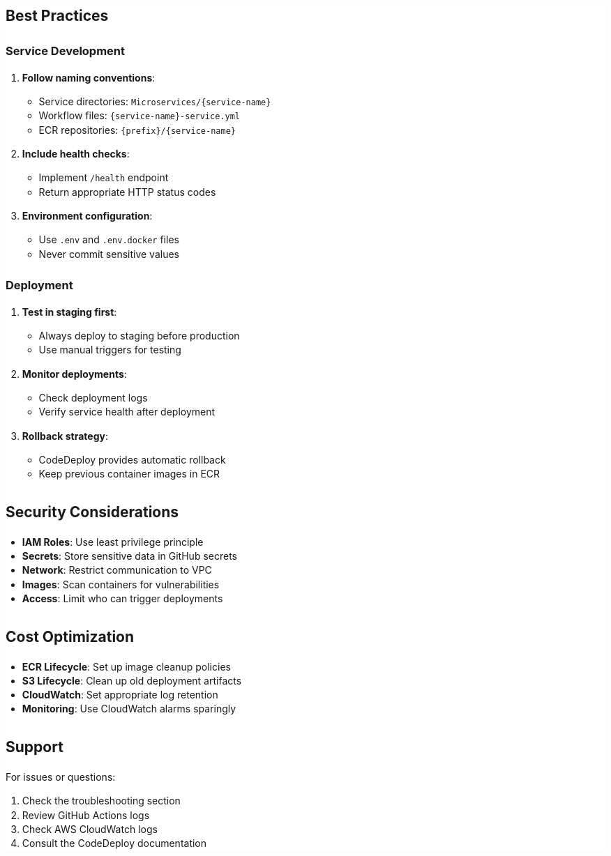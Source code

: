 ## Best Practices

### Service Development

1. **Follow naming conventions**:
   - Service directories: `Microservices/{service-name}`
   - Workflow files: `{service-name}-service.yml`
   - ECR repositories: `{prefix}/{service-name}`

2. **Include health checks**:
   - Implement `/health` endpoint
   - Return appropriate HTTP status codes

3. **Environment configuration**:
   - Use `.env` and `.env.docker` files
   - Never commit sensitive values

### Deployment

1. **Test in staging first**:
   - Always deploy to staging before production
   - Use manual triggers for testing

2. **Monitor deployments**:
   - Check deployment logs
   - Verify service health after deployment

3. **Rollback strategy**:
   - CodeDeploy provides automatic rollback
   - Keep previous container images in ECR

## Security Considerations

- **IAM Roles**: Use least privilege principle
- **Secrets**: Store sensitive data in GitHub secrets
- **Network**: Restrict communication to VPC
- **Images**: Scan containers for vulnerabilities
- **Access**: Limit who can trigger deployments

## Cost Optimization

- **ECR Lifecycle**: Set up image cleanup policies
- **S3 Lifecycle**: Clean up old deployment artifacts
- **CloudWatch**: Set appropriate log retention
- **Monitoring**: Use CloudWatch alarms sparingly

## Support

For issues or questions:
1. Check the troubleshooting section
2. Review GitHub Actions logs
3. Check AWS CloudWatch logs
4. Consult the CodeDeploy documentation 
